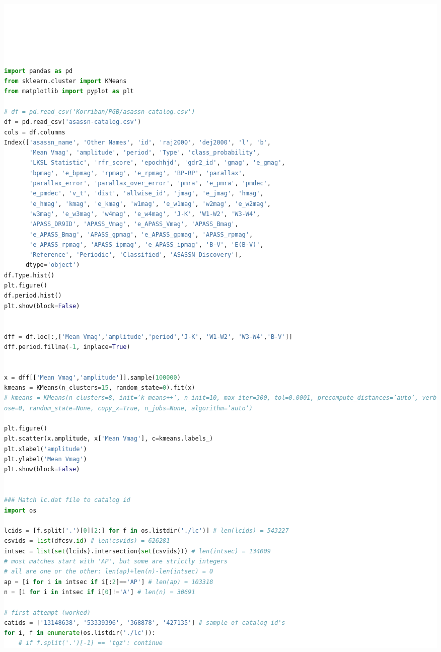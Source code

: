 ```python






import pandas as pd
from sklearn.cluster import KMeans
from matplotlib import pyplot as plt

# df = pd.read_csv('Korriban/PGB/asassn-catalog.csv')
df = pd.read_csv('asassn-catalog.csv')
cols = df.columns
Index(['asassn_name', 'Other Names', 'id', 'raj2000', 'dej2000', 'l', 'b',
       'Mean Vmag', 'amplitude', 'period', 'Type', 'class_probability',
       'LKSL Statistic', 'rfr_score', 'epochhjd', 'gdr2_id', 'gmag', 'e_gmag',
       'bpmag', 'e_bpmag', 'rpmag', 'e_rpmag', 'BP-RP', 'parallax',
       'parallax_error', 'parallax_over_error', 'pmra', 'e_pmra', 'pmdec',
       'e_pmdec', 'v_t', 'dist', 'allwise_id', 'jmag', 'e_jmag', 'hmag',
       'e_hmag', 'kmag', 'e_kmag', 'w1mag', 'e_w1mag', 'w2mag', 'e_w2mag',
       'w3mag', 'e_w3mag', 'w4mag', 'e_w4mag', 'J-K', 'W1-W2', 'W3-W4',
       'APASS_DR9ID', 'APASS_Vmag', 'e_APASS_Vmag', 'APASS_Bmag',
       'e_APASS_Bmag', 'APASS_gpmag', 'e_APASS_gpmag', 'APASS_rpmag',
       'e_APASS_rpmag', 'APASS_ipmag', 'e_APASS_ipmag', 'B-V', 'E(B-V)',
       'Reference', 'Periodic', 'Classified', 'ASASSN_Discovery'],
      dtype='object')
df.Type.hist()
plt.figure()
df.period.hist()
plt.show(block=False)


dff = df.loc[:,['Mean Vmag','amplitude','period','J-K', 'W1-W2', 'W3-W4','B-V']]
dff.period.fillna(-1, inplace=True)


x = dff[['Mean Vmag','amplitude']].sample(100000)
kmeans = KMeans(n_clusters=15, random_state=0).fit(x)
# kmeans = KMeans(n_clusters=8, init=’k-means++’, n_init=10, max_iter=300, tol=0.0001, precompute_distances=’auto’, verbose=0, random_state=None, copy_x=True, n_jobs=None, algorithm=’auto’)

plt.figure()
plt.scatter(x.amplitude, x['Mean Vmag'], c=kmeans.labels_)
plt.xlabel('amplitude')
plt.ylabel('Mean Vmag')
plt.show(block=False)


### Match lc.dat file to catalog id
import os

lcids = [f.split('.')[0][2:] for f in os.listdir('./lc')] # len(lcids) = 543227
csvids = list(dfcsv.id) # len(csvids) = 626281
intsec = list(set(lcids).intersection(set(csvids))) # len(intsec) = 134009
# most matches start with 'AP', but some are strictly integers
# all are one or the other: len(ap)+len(n)-len(intsec) = 0
ap = [i for i in intsec if i[:2]=='AP'] # len(ap) = 103318
n = [i for i in intsec if i[0]!='A'] # len(n) = 30691

# first attempt (worked)
catids = ['13148638', '53339396', '368878', '427135'] # sample of catalog id's
for i, f in enumerate(os.listdir('./lc')):
    # if f.split('.')[-1] == 'tgz': continue
```
